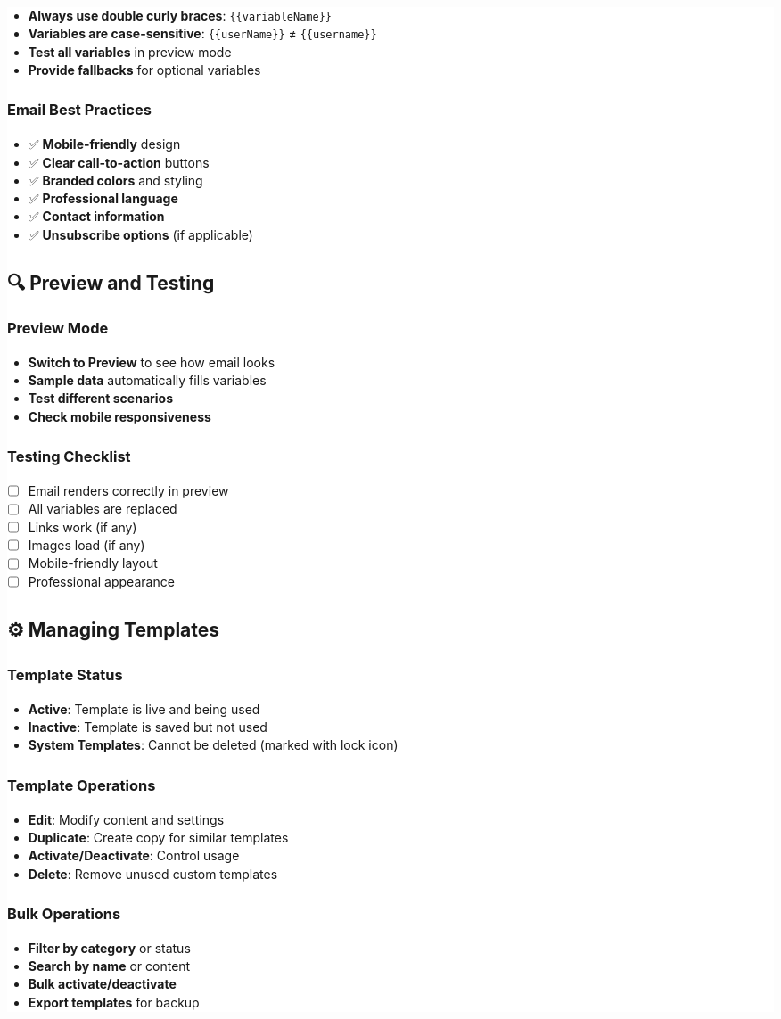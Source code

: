- **Always use double curly braces**: `{{variableName}}`
- **Variables are case-sensitive**: `{{userName}}` ≠ `{{username}}`
- **Test all variables** in preview mode
- **Provide fallbacks** for optional variables

### Email Best Practices

- ✅ **Mobile-friendly** design
- ✅ **Clear call-to-action** buttons
- ✅ **Branded colors** and styling
- ✅ **Professional language**
- ✅ **Contact information**
- ✅ **Unsubscribe options** (if applicable)

## 🔍 Preview and Testing

### Preview Mode

- **Switch to Preview** to see how email looks
- **Sample data** automatically fills variables
- **Test different scenarios**
- **Check mobile responsiveness**

### Testing Checklist

- [ ] Email renders correctly in preview
- [ ] All variables are replaced
- [ ] Links work (if any)
- [ ] Images load (if any)
- [ ] Mobile-friendly layout
- [ ] Professional appearance

## ⚙️ Managing Templates

### Template Status

- **Active**: Template is live and being used
- **Inactive**: Template is saved but not used
- **System Templates**: Cannot be deleted (marked with lock icon)

### Template Operations

- **Edit**: Modify content and settings
- **Duplicate**: Create copy for similar templates
- **Activate/Deactivate**: Control usage
- **Delete**: Remove unused custom templates

### Bulk Operations

- **Filter by category** or status
- **Search by name** or content
- **Bulk activate/deactivate**
- **Export templates** for backup
